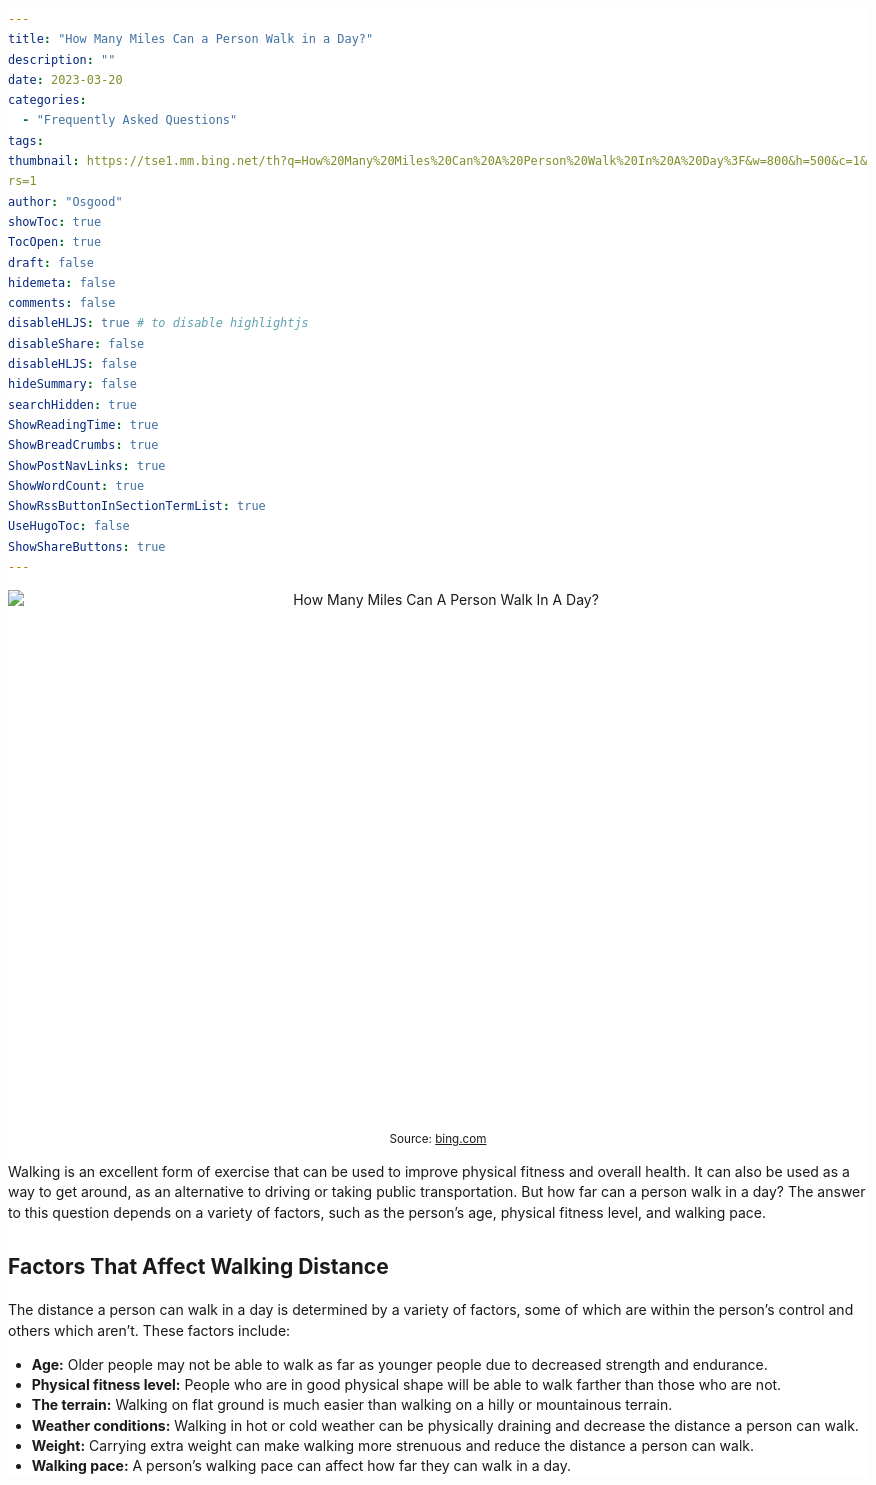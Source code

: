 ```yaml
---
title: "How Many Miles Can a Person Walk in a Day?"
description: ""
date: 2023-03-20
categories:
  - "Frequently Asked Questions" 
tags: 
thumbnail: https://tse1.mm.bing.net/th?q=How%20Many%20Miles%20Can%20A%20Person%20Walk%20In%20A%20Day%3F&w=800&h=500&c=1&rs=1
author: "Osgood"
showToc: true
TocOpen: true
draft: false
hidemeta: false
comments: false
disableHLJS: true # to disable highlightjs
disableShare: false
disableHLJS: false
hideSummary: false
searchHidden: true
ShowReadingTime: true
ShowBreadCrumbs: true
ShowPostNavLinks: true
ShowWordCount: true
ShowRssButtonInSectionTermList: true
UseHugoToc: false
ShowShareButtons: true
---
```


<center>
	<img src="https://tse1.mm.bing.net/th?q=How%20Many%20Miles%20Can%20A%20Person%20Walk%20In%20A%20Day%3F&w=800&h=500&c=1&rs=1" alt="How Many Miles Can A Person Walk In A Day?" width="800" height="500" style="display: block; width: 100%; height: auto">
	<small>Source: <a href="https://www.bing.com" rel="nofollow">bing.com</a></small>
</center>

<p>Walking is an excellent form of exercise that can be used to improve physical fitness and overall health. It can also be used as a way to get around, as an alternative to driving or taking public transportation. But how far can a person walk in a day? The answer to this question depends on a variety of factors, such as the person’s age, physical fitness level, and walking pace.</p>

<h2>Factors That Affect Walking Distance</h2>

<p>The distance a person can walk in a day is determined by a variety of factors, some of which are within the person’s control and others which aren’t. These factors include:</p>

<ul>
  <li><b>Age:</b> Older people may not be able to walk as far as younger people due to decreased strength and endurance.</li>
  <li><b>Physical fitness level:</b> People who are in good physical shape will be able to walk farther than those who are not.</li>
  <li><b>The terrain:</b> Walking on flat ground is much easier than walking on a hilly or mountainous terrain.</li>
  <li><b>Weather conditions:</b> Walking in hot or cold weather can be physically draining and decrease the distance a person can walk.</li>
  <li><b>Weight:</b> Carrying extra weight can make walking more strenuous and reduce the distance a person can walk.</li>
  <li><b>Walking pace:</b> A person’s walking pace can affect how far they can walk in a day.</li>
</ul>
